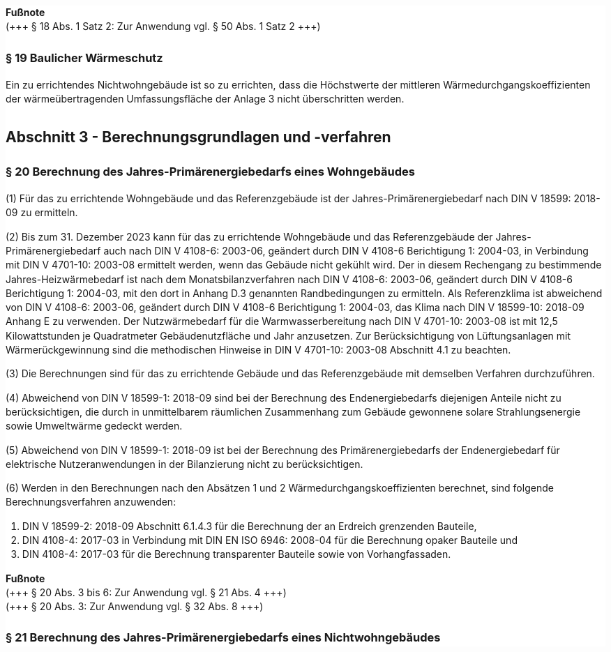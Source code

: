 **Fußnote**  
(+++ § 18 Abs. 1 Satz 2: Zur Anwendung vgl. § 50 Abs. 1 Satz 2 +++)

### § 19 Baulicher Wärmeschutz

Ein zu errichtendes Nichtwohngebäude ist so zu errichten, dass die Höchstwerte der mittleren Wärmedurchgangskoeffizienten der wärmeübertragenden Umfassungsfläche der Anlage 3 nicht überschritten werden.

## Abschnitt 3 - Berechnungsgrundlagen und -verfahren

### § 20 Berechnung des Jahres-Primärenergiebedarfs eines Wohngebäudes

(1) Für das zu errichtende Wohngebäude und das Referenzgebäude ist der Jahres-Primärenergiebedarf nach DIN V 18599: 2018-09 zu ermitteln.

(2) Bis zum 31. Dezember 2023 kann für das zu errichtende Wohngebäude und das Referenzgebäude der Jahres-Primärenergiebedarf auch nach DIN V 4108-6: 2003-06, geändert durch DIN V 4108-6 Berichtigung 1: 2004-03, in Verbindung mit DIN V 4701-10: 2003-08 ermittelt werden, wenn das Gebäude nicht gekühlt wird. Der in diesem Rechengang zu bestimmende Jahres-Heizwärmebedarf ist nach dem Monatsbilanzverfahren nach DIN V 4108-6: 2003-06, geändert durch DIN V 4108-6 Berichtigung 1: 2004-03, mit den dort in Anhang D.3 genannten Randbedingungen zu ermitteln. Als Referenzklima ist abweichend von DIN V 4108-6: 2003-06, geändert durch DIN V 4108-6 Berichtigung 1: 2004-03, das Klima nach DIN V 18599-10: 2018-09 Anhang E zu verwenden. Der Nutzwärmebedarf für die Warmwasserbereitung nach DIN V 4701-10: 2003-08 ist mit 12,5 Kilowattstunden je Quadratmeter Gebäudenutzfläche und Jahr anzusetzen. Zur Berücksichtigung von Lüftungsanlagen mit Wärmerückgewinnung sind die methodischen Hinweise in DIN V 4701-10: 2003-08 Abschnitt 4.1 zu beachten.

(3) Die Berechnungen sind für das zu errichtende Gebäude und das Referenzgebäude mit demselben Verfahren durchzuführen.

(4) Abweichend von DIN V 18599-1: 2018-09 sind bei der Berechnung des Endenergiebedarfs diejenigen Anteile nicht zu berücksichtigen, die durch in unmittelbarem räumlichen Zusammenhang zum Gebäude gewonnene solare Strahlungsenergie sowie Umweltwärme gedeckt werden.

(5) Abweichend von DIN V 18599-1: 2018-09 ist bei der Berechnung des Primärenergiebedarfs der Endenergiebedarf für elektrische Nutzeranwendungen in der Bilanzierung nicht zu berücksichtigen.

(6) Werden in den Berechnungen nach den Absätzen 1 und 2 Wärmedurchgangskoeffizienten berechnet, sind folgende Berechnungsverfahren anzuwenden:

1. DIN V 18599-2: 2018-09 Abschnitt 6.1.4.3 für die Berechnung der an Erdreich grenzenden Bauteile,
2. DIN 4108-4: 2017-03 in Verbindung mit DIN EN ISO 6946: 2008-04 für die Berechnung opaker Bauteile und
3. DIN 4108-4: 2017-03 für die Berechnung transparenter Bauteile sowie von Vorhangfassaden.

**Fußnote**  
(+++ § 20 Abs. 3 bis 6: Zur Anwendung vgl. § 21 Abs. 4 +++)  
(+++ § 20 Abs. 3: Zur Anwendung vgl. § 32 Abs. 8 +++)
 
### § 21 Berechnung des Jahres-Primärenergiebedarfs eines Nichtwohngebäudes
